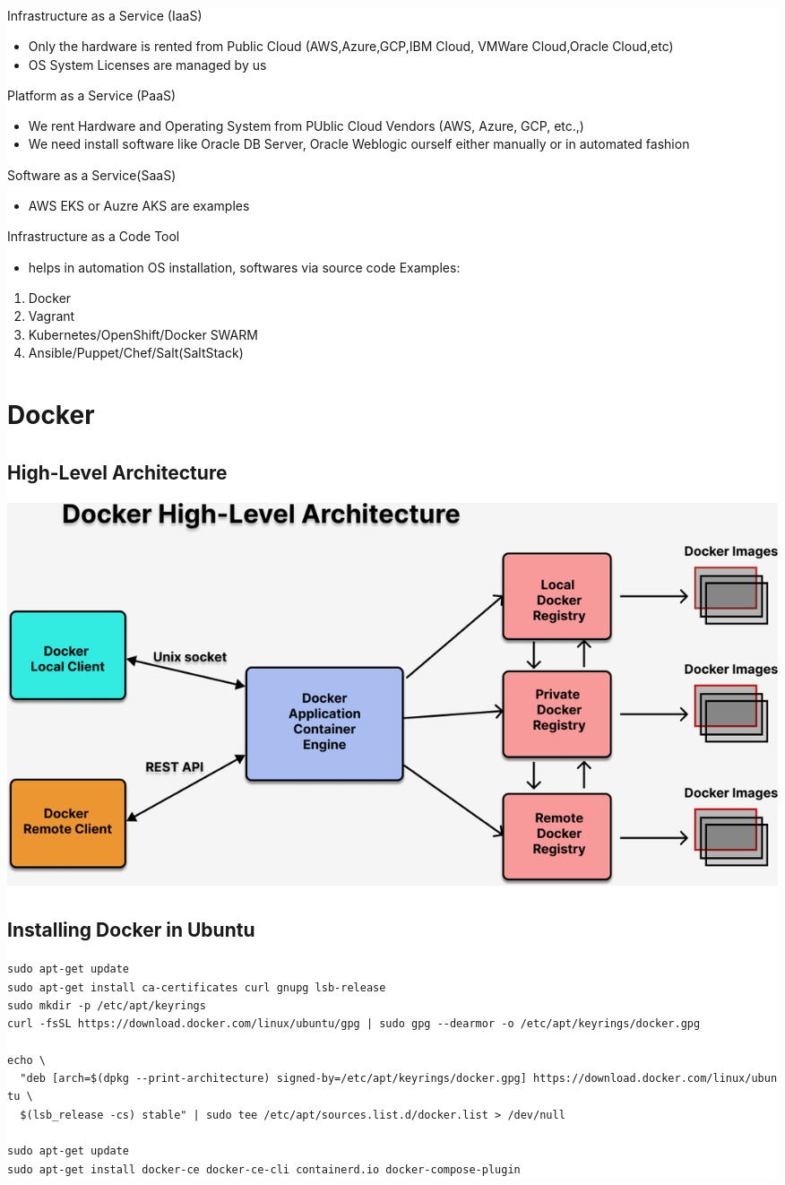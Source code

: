 Infrastructure as a Service (IaaS)
- Only the hardware is rented from Public Cloud (AWS,Azure,GCP,IBM Cloud, VMWare Cloud,Oracle Cloud,etc)
- OS System Licenses are managed by us

Platform as a Service (PaaS)
- We rent Hardware and Operating System from PUblic Cloud Vendors (AWS, Azure, GCP, etc.,)
- We need install software like Oracle DB Server, Oracle Weblogic ourself either manually or in automated fashion

Software as a Service(SaaS)
- AWS EKS or Auzre AKS are examples

Infrastructure as a Code Tool
- helps in automation OS installation, softwares via source code
Examples:
1. Docker
2. Vagrant
3. Kubernetes/OpenShift/Docker SWARM
4. Ansible/Puppet/Chef/Salt(SaltStack)

# Docker

## High-Level Architecture
![Docker High Level Archtitecture](DockerHighLevelArchitecture.png)

## Installing Docker in Ubuntu
```
sudo apt-get update
sudo apt-get install ca-certificates curl gnupg lsb-release
sudo mkdir -p /etc/apt/keyrings
curl -fsSL https://download.docker.com/linux/ubuntu/gpg | sudo gpg --dearmor -o /etc/apt/keyrings/docker.gpg

echo \
  "deb [arch=$(dpkg --print-architecture) signed-by=/etc/apt/keyrings/docker.gpg] https://download.docker.com/linux/ubuntu \
  $(lsb_release -cs) stable" | sudo tee /etc/apt/sources.list.d/docker.list > /dev/null
  
sudo apt-get update
sudo apt-get install docker-ce docker-ce-cli containerd.io docker-compose-plugin
```
